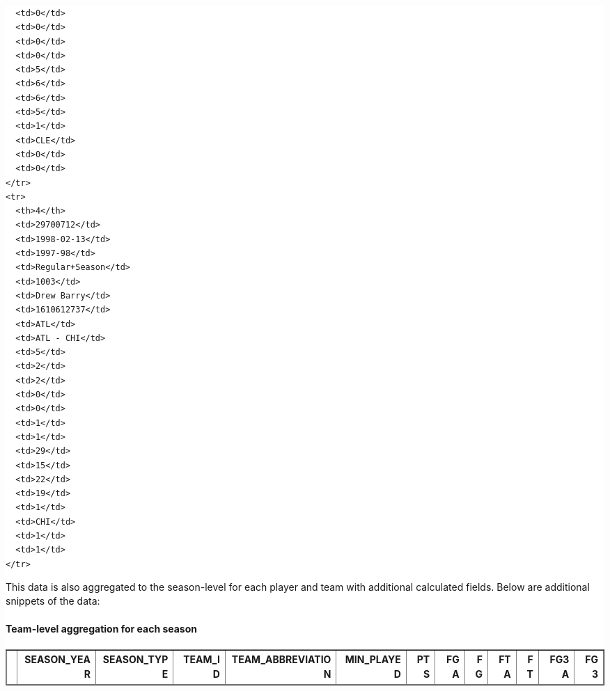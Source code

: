       <td>0</td>
      <td>0</td>
      <td>0</td>
      <td>0</td>
      <td>5</td>
      <td>6</td>
      <td>6</td>
      <td>5</td>
      <td>1</td>
      <td>CLE</td>
      <td>0</td>
      <td>0</td>
    </tr>
    <tr>
      <th>4</th>
      <td>29700712</td>
      <td>1998-02-13</td>
      <td>1997-98</td>
      <td>Regular+Season</td>
      <td>1003</td>
      <td>Drew Barry</td>
      <td>1610612737</td>
      <td>ATL</td>
      <td>ATL - CHI</td>
      <td>5</td>
      <td>2</td>
      <td>2</td>
      <td>0</td>
      <td>0</td>
      <td>1</td>
      <td>1</td>
      <td>29</td>
      <td>15</td>
      <td>22</td>
      <td>19</td>
      <td>1</td>
      <td>CHI</td>
      <td>1</td>
      <td>1</td>
    </tr>
  </tbody>
</table>

This data is also aggregated to the season-level for each player and team with additional calculated fields. Below are additional snippets of the data:

#### Team-level aggregation for each season

<table border="1" class="dataframe">
  <thead>
    <tr style="text-align: right;">
      <th></th>
      <th>SEASON_YEAR</th>
      <th>SEASON_TYPE</th>
      <th>TEAM_ID</th>
      <th>TEAM_ABBREVIATION</th>
      <th>MIN_PLAYED</th>
      <th>PTS</th>
      <th>FGA</th>
      <th>FG</th>
      <th>FTA</th>
      <th>FT</th>
      <th>FG3A</th>
      <th>FG3</th>